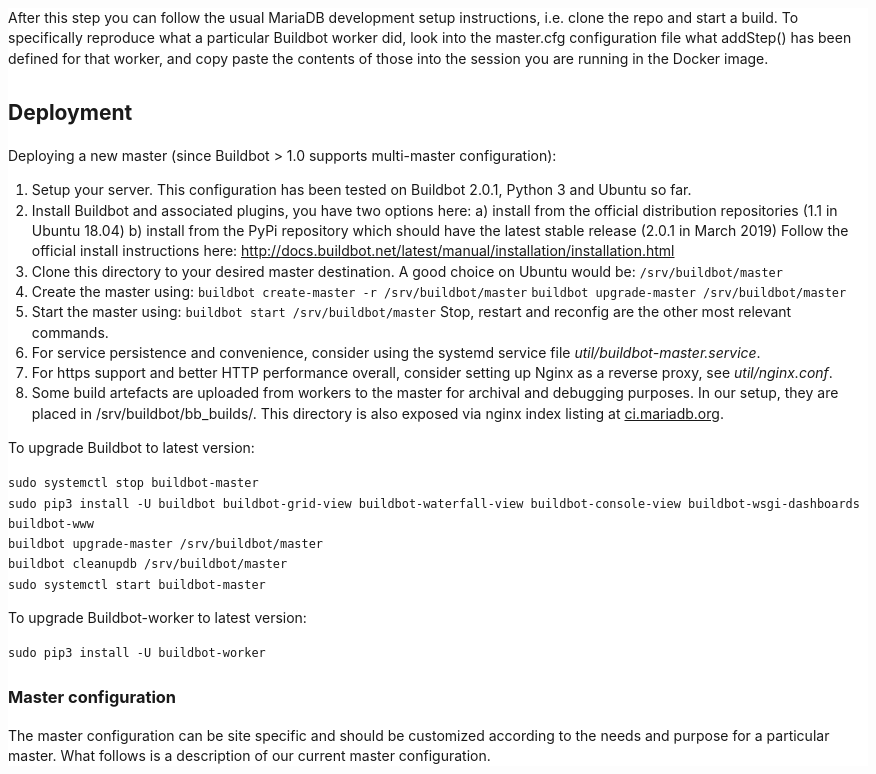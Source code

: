 After this step you can follow the usual MariaDB development setup instructions, i.e. clone the repo and start a build. To specifically reproduce what a particular Buildbot worker did, look into the master.cfg configuration file what addStep() has been defined for that worker, and copy paste the contents of those into the session you are running in the Docker image.

## Deployment

Deploying a new master (since Buildbot > 1.0 supports multi-master configuration):

1. Setup your server. This configuration has been tested on Buildbot 2.0.1, Python 3 and Ubuntu so far.
1. Install Buildbot and associated plugins, you have two options here:
   a) install from the official distribution repositories (1.1 in Ubuntu 18.04)
   b) install from the PyPi repository which should have the latest stable release (2.0.1 in March 2019)
   Follow the official install instructions here:
   <http://docs.buildbot.net/latest/manual/installation/installation.html>
1. Clone this directory to your desired master destination. A good choice on Ubuntu would be:
   `/srv/buildbot/master`
1. Create the master using:
   `buildbot create-master -r /srv/buildbot/master`
   `buildbot upgrade-master /srv/buildbot/master`
1. Start the master using:
   `buildbot start /srv/buildbot/master`
   Stop, restart and reconfig are the other most relevant commands.
1. For service persistence and convenience, consider using the systemd service file _util/buildbot-master.service_.
1. For https support and better HTTP performance overall, consider setting up Nginx as a reverse proxy, see _util/nginx.conf_.
1. Some build artefacts are uploaded from workers to the master for archival and debugging purposes. In our setup, they are placed in /srv/buildbot/bb_builds/. This directory is also exposed via nginx index listing at [ci.mariadb.org](https://ci.mariadb.org).

To upgrade Buildbot to latest version:

```console
sudo systemctl stop buildbot-master
sudo pip3 install -U buildbot buildbot-grid-view buildbot-waterfall-view buildbot-console-view buildbot-wsgi-dashboards buildbot-www
buildbot upgrade-master /srv/buildbot/master
buildbot cleanupdb /srv/buildbot/master
sudo systemctl start buildbot-master
```

To upgrade Buildbot-worker to latest version:

```console
sudo pip3 install -U buildbot-worker
```

### Master configuration

The master configuration can be site specific and should be customized according to the needs and purpose for a particular master. What follows is a description of our current master configuration.
